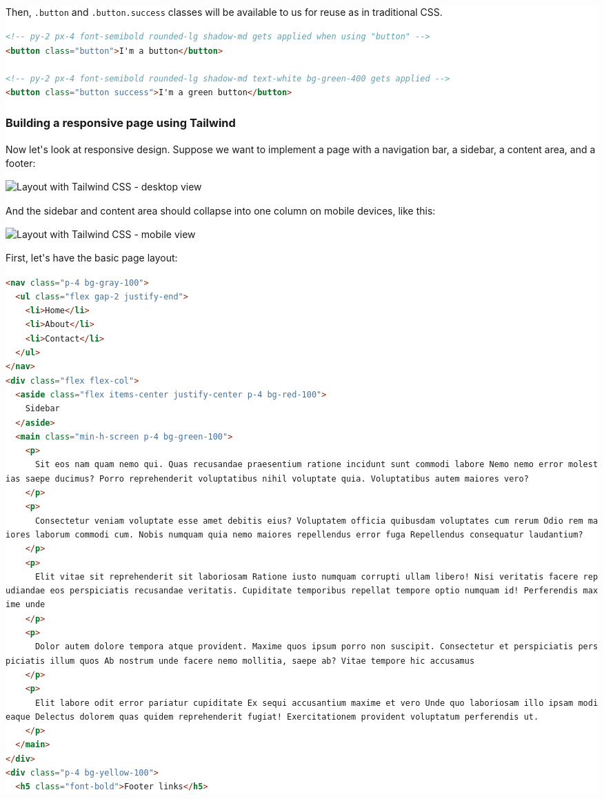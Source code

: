 Then, `.button` and `.button.success` classes will be available to us for reuse as in traditional CSS.

```html
<!-- py-2 px-4 font-semibold rounded-lg shadow-md gets applied when using "button" -->
<button class="button">I'm a button</button>

<!-- py-2 px-4 font-semibold rounded-lg shadow-md text-white bg-green-400 gets applied -->
<button class="button success">I'm a green button</button>
```

### Building a responsive page using Tailwind

Now let's look at responsive design. Suppose we want to implement a page with a navigation bar, a sidebar, a content area, and a footer:

![Layout with Tailwind CSS - desktop view](/blog/2021/12/responsive-website-with-tailwindcss/responsive-desktop.png)

And the sidebar and content area should collapse into one column on mobile devices, like this:

![Layout with Tailwind CSS - mobile view](/blog/2021/12/responsive-website-with-tailwindcss/responsive-mobile.png)

First, let's have the basic page layout:

```html
<nav class="p-4 bg-gray-100">
  <ul class="flex gap-2 justify-end">
    <li>Home</li>
    <li>About</li>
    <li>Contact</li>
  </ul>
</nav>
<div class="flex flex-col">
  <aside class="flex items-center justify-center p-4 bg-red-100">
    Sidebar
  </aside>
  <main class="min-h-screen p-4 bg-green-100">
    <p>
      Sit eos nam quam nemo qui. Quas recusandae praesentium ratione incidunt sunt commodi labore Nemo nemo error molestias saepe ducimus? Porro reprehenderit voluptatibus nihil voluptate quia. Voluptatibus autem maiores vero?
    </p>
    <p>
      Consectetur veniam voluptate esse amet debitis eius? Voluptatem officia quibusdam voluptates cum rerum Odio rem maiores laborum commodi cum. Nobis numquam quia nemo maiores repellendus error fuga Repellendus consequatur laudantium?
    </p>
    <p>
      Elit vitae sit reprehenderit sit laboriosam Ratione iusto numquam corrupti ullam libero! Nisi veritatis facere repudiandae eos perspiciatis recusandae veritatis. Cupiditate temporibus repellat tempore optio numquam id! Perferendis maxime unde
    </p>
    <p>
      Dolor autem dolore tempora atque provident. Maxime quos ipsum porro non suscipit. Consectetur et perspiciatis perspiciatis illum quos Ab nostrum unde facere nemo mollitia, saepe ab? Vitae tempore hic accusamus
    </p>
    <p>
      Elit labore odit error pariatur cupiditate Ex sequi accusantium maxime et vero Unde quo laboriosam illo ipsam modi eaque Delectus dolorem quas quidem reprehenderit fugiat! Exercitationem provident voluptatum perferendis ut.
    </p>
  </main>
</div>
<div class="p-4 bg-yellow-100">
  <h5 class="font-bold">Footer links</h5>
```